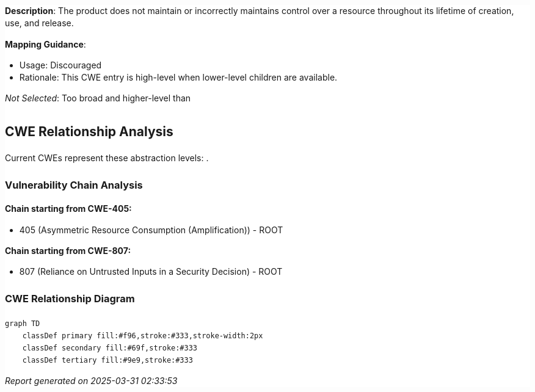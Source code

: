 **Description**:
The product does not maintain or incorrectly maintains control over a resource throughout its lifetime of creation, use, and release.

**Mapping Guidance**:
- Usage: Discouraged
- Rationale: This CWE entry is high-level when lower-level children are available.

*Not Selected*: Too broad and higher-level than


## CWE Relationship Analysis

Current CWEs represent these abstraction levels: .


### Vulnerability Chain Analysis

**Chain starting from CWE-405:**
- 405 (Asymmetric Resource Consumption (Amplification)) - ROOT


**Chain starting from CWE-807:**
- 807 (Reliance on Untrusted Inputs in a Security Decision) - ROOT



### CWE Relationship Diagram

```mermaid
graph TD
    classDef primary fill:#f96,stroke:#333,stroke-width:2px
    classDef secondary fill:#69f,stroke:#333
    classDef tertiary fill:#9e9,stroke:#333
```



*Report generated on 2025-03-31 02:33:53*
